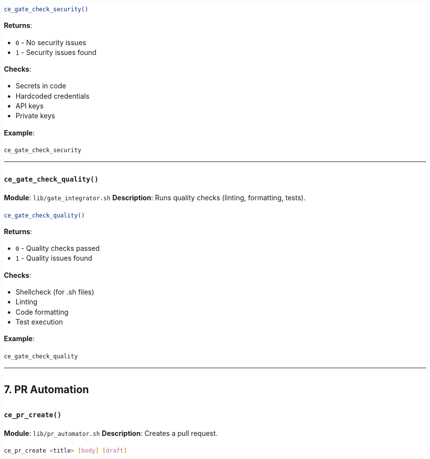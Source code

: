 ```bash
ce_gate_check_security()
```

**Returns**:
- `0` - No security issues
- `1` - Security issues found

**Checks**:
- Secrets in code
- Hardcoded credentials
- API keys
- Private keys

**Example**:
```bash
ce_gate_check_security
```

---

### `ce_gate_check_quality()`

**Module**: `lib/gate_integrator.sh`
**Description**: Runs quality checks (linting, formatting, tests).

```bash
ce_gate_check_quality()
```

**Returns**:
- `0` - Quality checks passed
- `1` - Quality issues found

**Checks**:
- Shellcheck (for .sh files)
- Linting
- Code formatting
- Test execution

**Example**:
```bash
ce_gate_check_quality
```

---

## 7. PR Automation

### `ce_pr_create()`

**Module**: `lib/pr_automator.sh`
**Description**: Creates a pull request.

```bash
ce_pr_create <title> [body] [draft]
```
